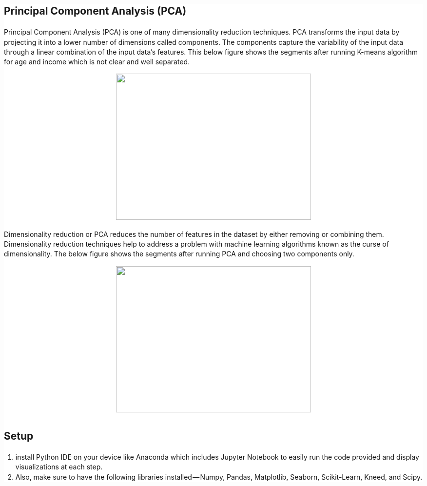 ## Principal Component Analysis (PCA)

Principal Component Analysis (PCA) is one of many dimensionality reduction techniques. PCA transforms the input data by projecting it into a lower number of dimensions called components. The components capture the variability of the input data through a linear combination of the input data’s features.
This below figure shows the segments after running K-means algorithm for age and income which is not clear and well separated. 

<p align="center">
<img src="https://github.com/Hussein-Mazaar/Customers-Segmentation/blob/main/Figures/kmeans_f.jpg"  width="400" height="300">
</p>
Dimensionality reduction or PCA reduces the number of features in the dataset by either removing or combining them. Dimensionality reduction techniques help to address a problem with machine learning algorithms known as the curse of dimensionality. The below figure shows the segments after running PCA and choosing two components only.
<p align="center">
<img src="https://github.com/Hussein-Mazaar/Customers-Segmentation/blob/main/Figures/kmeans_pca.jpg"  width="400" height="300">
</p>


## Setup
1. install Python IDE on your device like Anaconda which includes Jupyter Notebook to easily run the code provided and display visualizations at each step. 
2. Also, make sure to have the following libraries installed — Numpy, Pandas, Matplotlib, Seaborn, Scikit-Learn, Kneed, and Scipy.


